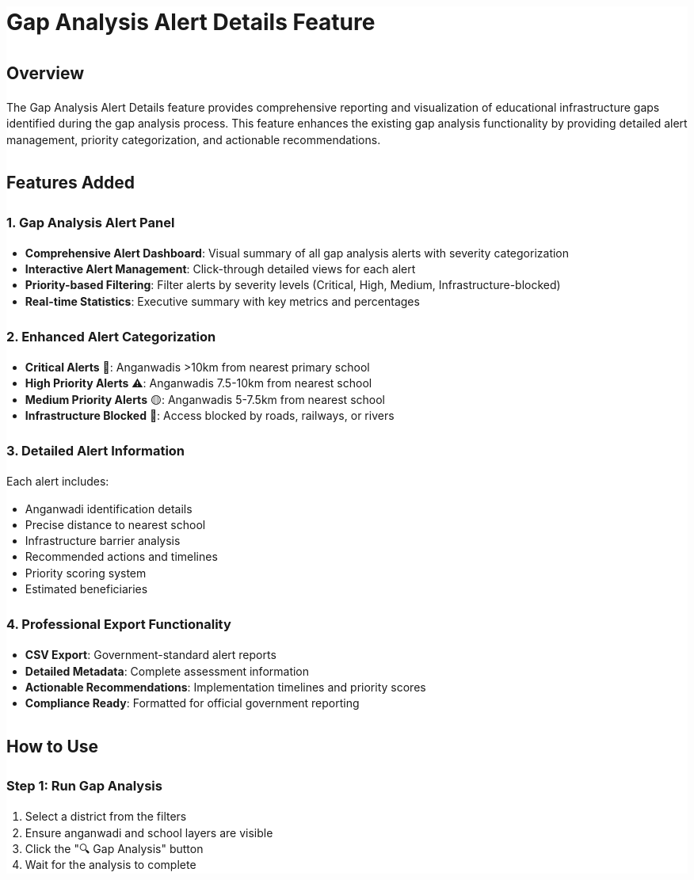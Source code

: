 # Gap Analysis Alert Details Feature

## Overview
The Gap Analysis Alert Details feature provides comprehensive reporting and visualization of educational infrastructure gaps identified during the gap analysis process. This feature enhances the existing gap analysis functionality by providing detailed alert management, priority categorization, and actionable recommendations.

## Features Added

### 1. Gap Analysis Alert Panel
- **Comprehensive Alert Dashboard**: Visual summary of all gap analysis alerts with severity categorization
- **Interactive Alert Management**: Click-through detailed views for each alert
- **Priority-based Filtering**: Filter alerts by severity levels (Critical, High, Medium, Infrastructure-blocked)
- **Real-time Statistics**: Executive summary with key metrics and percentages

### 2. Enhanced Alert Categorization
- **Critical Alerts** 🚨: Anganwadis >10km from nearest primary school
- **High Priority Alerts** ⚠️: Anganwadis 7.5-10km from nearest school
- **Medium Priority Alerts** 🟡: Anganwadis 5-7.5km from nearest school
- **Infrastructure Blocked** 🚧: Access blocked by roads, railways, or rivers

### 3. Detailed Alert Information
Each alert includes:
- Anganwadi identification details
- Precise distance to nearest school
- Infrastructure barrier analysis
- Recommended actions and timelines
- Priority scoring system
- Estimated beneficiaries

### 4. Professional Export Functionality
- **CSV Export**: Government-standard alert reports
- **Detailed Metadata**: Complete assessment information
- **Actionable Recommendations**: Implementation timelines and priority scores
- **Compliance Ready**: Formatted for official government reporting

## How to Use

### Step 1: Run Gap Analysis
1. Select a district from the filters
2. Ensure anganwadi and school layers are visible
3. Click the "🔍 Gap Analysis" button
4. Wait for the analysis to complete
